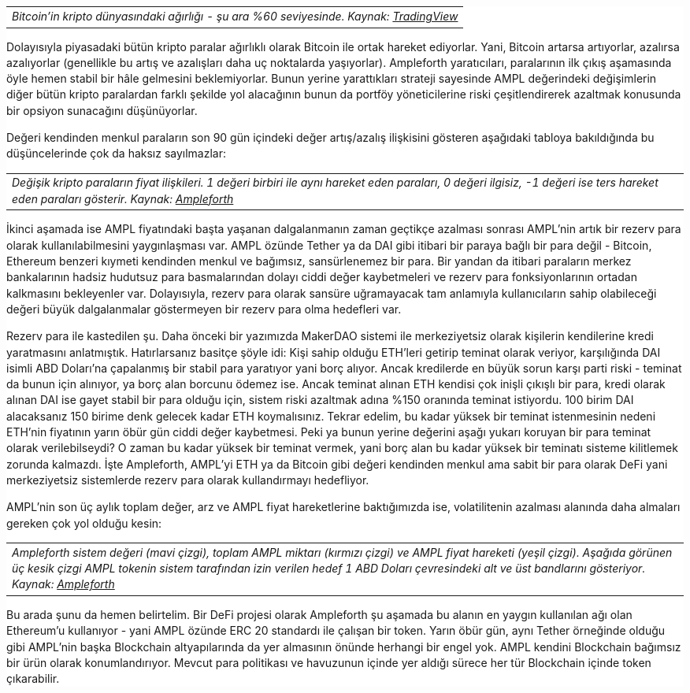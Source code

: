 |  |
| :--- |
| _Bitcoin’in kripto dünyasındaki ağırlığı - şu ara %60 seviyesinde. Kaynak:_ [_TradingView_](https://www.tradingview.com/symbols/CRYPTOCAP-BTC.D/) |

Dolayısıyla piyasadaki bütün kripto paralar ağırlıklı olarak Bitcoin ile ortak hareket ediyorlar. Yani, Bitcoin artarsa artıyorlar, azalırsa azalıyorlar \(genellikle bu artış ve azalışları daha uç noktalarda yaşıyorlar\). Ampleforth yaratıcıları, paralarının ilk çıkış aşamasında öyle hemen stabil bir hâle gelmesini beklemiyorlar. Bunun yerine yarattıkları strateji sayesinde AMPL değerindeki değişimlerin diğer bütün kripto paralardan farklı şekilde yol alacağının bunun da portföy yöneticilerine riski çeşitlendirerek azaltmak konusunda bir opsiyon sunacağını düşünüyorlar.

Değeri kendinden menkul paraların son 90 gün içindeki değer artış/azalış ilişkisini gösteren aşağıdaki tabloya bakıldığında bu düşüncelerinde çok da haksız sayılmazlar:

|  |
| :--- |
| _Değişik kripto paraların fiyat ilişkileri. 1 değeri birbiri ile aynı hareket eden paraları, 0 değeri ilgisiz, -1 değeri ise ters hareket eden paraları gösterir. Kaynak:_ [_Ampleforth_](https://www.ampleforth.org/dashboard) |

İkinci aşamada ise AMPL fiyatındaki başta yaşanan dalgalanmanın zaman geçtikçe azalması sonrası AMPL’nin artık bir rezerv para olarak kullanılabilmesini yaygınlaşması var. AMPL özünde Tether ya da DAI gibi itibari bir paraya bağlı bir para değil - Bitcoin, Ethereum benzeri kıymeti kendinden menkul ve bağımsız, sansürlenemez bir para. Bir yandan da itibari paraların merkez bankalarının hadsiz hudutsuz para basmalarından dolayı ciddi değer kaybetmeleri ve rezerv para fonksiyonlarının ortadan kalkmasını bekleyenler var. Dolayısıyla, rezerv para olarak sansüre uğramayacak tam anlamıyla kullanıcıların sahip olabileceği değeri büyük dalgalanmalar göstermeyen bir rezerv para olma hedefleri var.

Rezerv para ile kastedilen şu. Daha önceki bir yazımızda MakerDAO sistemi ile merkeziyetsiz olarak kişilerin kendilerine kredi yaratmasını anlatmıştık. Hatırlarsanız basitçe şöyle idi: Kişi sahip olduğu ETH’leri getirip teminat olarak veriyor, karşılığında DAI isimli ABD Doları’na çapalanmış bir stabil para yaratıyor yani borç alıyor. Ancak kredilerde en büyük sorun karşı parti riski - teminat da bunun için alınıyor, ya borç alan borcunu ödemez ise. Ancak teminat alınan ETH kendisi çok inişli çıkışlı bir para, kredi olarak alınan DAI ise gayet stabil bir para olduğu için, sistem riski azaltmak adına %150 oranında teminat istiyordu. 100 birim DAI alacaksanız 150 birime denk gelecek kadar ETH koymalısınız. Tekrar edelim, bu kadar yüksek bir teminat istenmesinin nedeni ETH’nin fiyatının yarın öbür gün ciddi değer kaybetmesi. Peki ya bunun yerine değerini aşağı yukarı koruyan bir para teminat olarak verilebilseydi? O zaman bu kadar yüksek bir teminat vermek, yani borç alan bu kadar yüksek bir teminatı sisteme kilitlemek zorunda kalmazdı. İşte Ampleforth, AMPL’yi ETH ya da Bitcoin gibi değeri kendinden menkul ama sabit bir para olarak DeFi yani merkeziyetsiz sistemlerde rezerv para olarak kullandırmayı hedefliyor.

AMPL’nin son üç aylık toplam değer, arz ve AMPL fiyat hareketlerine baktığımızda ise, volatilitenin azalması alanında daha almaları gereken çok yol olduğu kesin:

|  |
| :--- |
| _Ampleforth sistem değeri \(mavi çizgi\), toplam AMPL miktarı \(kırmızı çizgi\) ve AMPL fiyat hareketi \(yeşil çizgi\). Aşağıda görünen üç kesik çizgi AMPL tokenin sistem tarafından izin verilen hedef 1 ABD Doları çevresindeki alt ve üst bandlarını gösteriyor. Kaynak:_ [_Ampleforth_](https://www.ampleforth.org/dashboard) |

Bu arada şunu da hemen belirtelim. Bir DeFi projesi olarak Ampleforth şu aşamada bu alanın en yaygın kullanılan ağı olan Ethereum’u kullanıyor - yani AMPL özünde ERC 20 standardı ile çalışan bir token. Yarın öbür gün, aynı Tether örneğinde olduğu gibi AMPL’nin başka Blockchain altyapılarında da yer almasının önünde herhangi bir engel yok. AMPL kendini Blockchain bağımsız bir ürün olarak konumlandırıyor. Mevcut para politikası ve havuzunun içinde yer aldığı sürece her tür Blockchain içinde token çıkarabilir.
